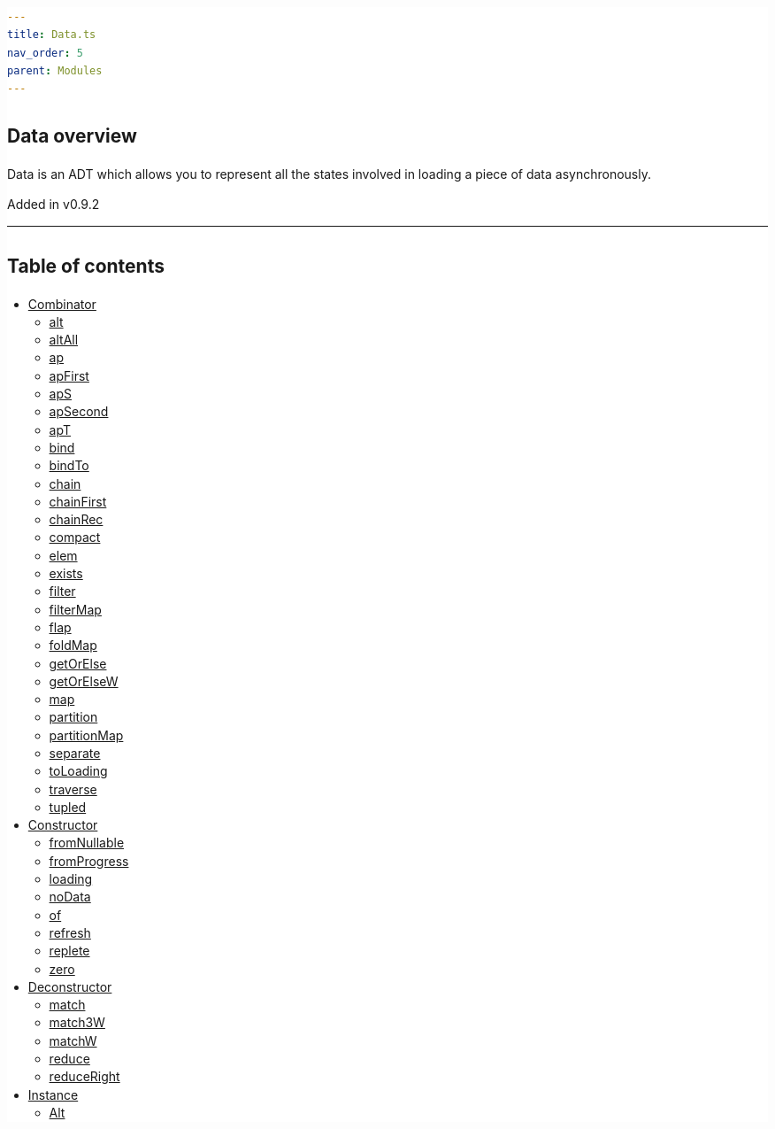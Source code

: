 ```yaml
---
title: Data.ts
nav_order: 5
parent: Modules
---
```


## Data overview

Data is an ADT which allows you to represent all the states involved in loading a piece of data
asynchronously.

Added in v0.9.2

---

<h2 class="text-delta">Table of contents</h2>

- [Combinator](#combinator)
  - [alt](#alt)
  - [altAll](#altall)
  - [ap](#ap)
  - [apFirst](#apfirst)
  - [apS](#aps)
  - [apSecond](#apsecond)
  - [apT](#apt)
  - [bind](#bind)
  - [bindTo](#bindto)
  - [chain](#chain)
  - [chainFirst](#chainfirst)
  - [chainRec](#chainrec)
  - [compact](#compact)
  - [elem](#elem)
  - [exists](#exists)
  - [filter](#filter)
  - [filterMap](#filtermap)
  - [flap](#flap)
  - [foldMap](#foldmap)
  - [getOrElse](#getorelse)
  - [getOrElseW](#getorelsew)
  - [map](#map)
  - [partition](#partition)
  - [partitionMap](#partitionmap)
  - [separate](#separate)
  - [toLoading](#toloading)
  - [traverse](#traverse)
  - [tupled](#tupled)
- [Constructor](#constructor)
  - [fromNullable](#fromnullable)
  - [fromProgress](#fromprogress)
  - [loading](#loading)
  - [noData](#nodata)
  - [of](#of)
  - [refresh](#refresh)
  - [replete](#replete)
  - [zero](#zero)
- [Deconstructor](#deconstructor)
  - [match](#match)
  - [match3W](#match3w)
  - [matchW](#matchw)
  - [reduce](#reduce)
  - [reduceRight](#reduceright)
- [Instance](#instance)
  - [Alt](#alt)